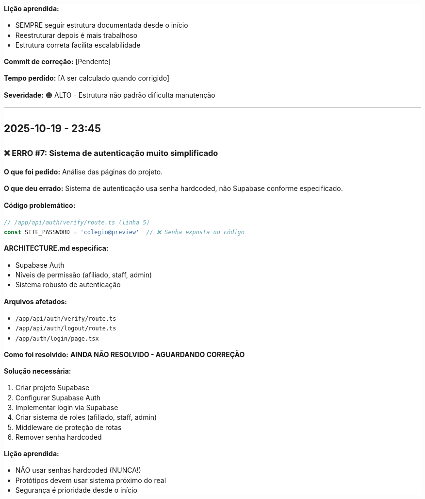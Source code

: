 **Lição aprendida:**
- SEMPRE seguir estrutura documentada desde o início
- Reestruturar depois é mais trabalhoso
- Estrutura correta facilita escalabilidade

**Commit de correção:**
[Pendente]

**Tempo perdido:**
[A ser calculado quando corrigido]

**Severidade:** 🟠 ALTO - Estrutura não padrão dificulta manutenção

---

## 2025-10-19 - 23:45
### ❌ ERRO #7: Sistema de autenticação muito simplificado

**O que foi pedido:**
Análise das páginas do projeto.

**O que deu errado:**
Sistema de autenticação usa senha hardcoded, não Supabase conforme especificado.

**Código problemático:**
```typescript
// /app/api/auth/verify/route.ts (linha 5)
const SITE_PASSWORD = 'colegio@preview'  // ❌ Senha exposta no código
```

**ARCHITECTURE.md especifica:**
- Supabase Auth
- Níveis de permissão (afiliado, staff, admin)
- Sistema robusto de autenticação

**Arquivos afetados:**
- `/app/api/auth/verify/route.ts`
- `/app/api/auth/logout/route.ts`
- `/app/auth/login/page.tsx`

**Como foi resolvido:**
**AINDA NÃO RESOLVIDO - AGUARDANDO CORREÇÃO**

**Solução necessária:**
1. Criar projeto Supabase
2. Configurar Supabase Auth
3. Implementar login via Supabase
4. Criar sistema de roles (afiliado, staff, admin)
5. Middleware de proteção de rotas
6. Remover senha hardcoded

**Lição aprendida:**
- NÃO usar senhas hardcoded (NUNCA!)
- Protótipos devem usar sistema próximo do real
- Segurança é prioridade desde o início
